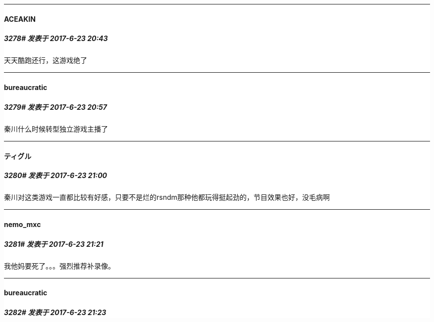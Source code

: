 


*****

####  ACEAKIN  
##### 3278#       发表于 2017-6-23 20:43




天天酷跑还行，这游戏绝了







*****

####  bureaucratic  
##### 3279#       发表于 2017-6-23 20:57




秦川什么时候转型独立游戏主播了







*****

####  ティグル  
##### 3280#       发表于 2017-6-23 21:00




秦川对这类游戏一直都比较有好感，只要不是烂的rsndm那种他都玩得挺起劲的，节目效果也好，没毛病啊







*****

####  nemo_mxc  
##### 3281#       发表于 2017-6-23 21:21




我他妈要死了。。。强烈推荐补录像。







*****

####  bureaucratic  
##### 3282#       发表于 2017-6-23 21:23
